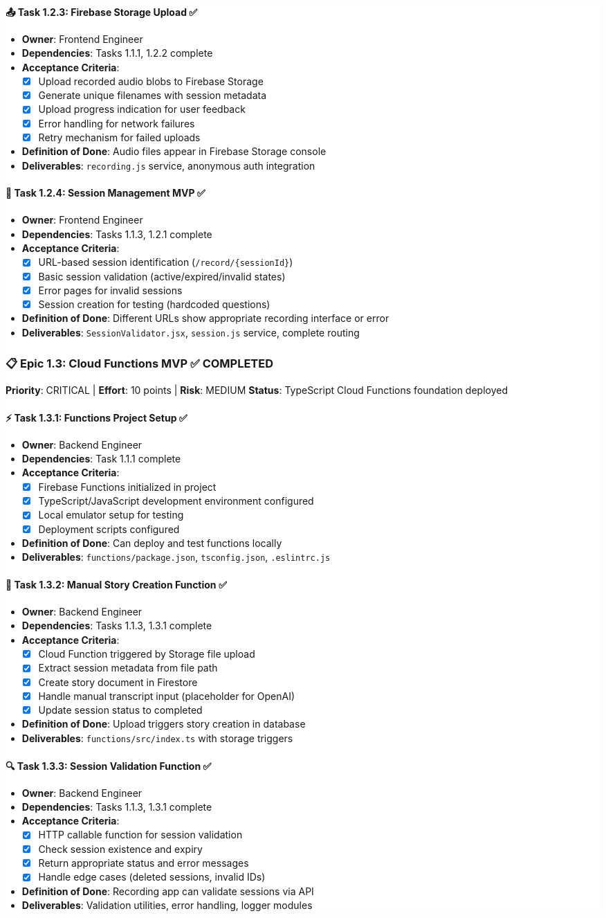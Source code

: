 #### 📤 Task 1.2.3: Firebase Storage Upload ✅
- **Owner**: Frontend Engineer
- **Dependencies**: Tasks 1.1.1, 1.2.2 complete
- **Acceptance Criteria**:
  - [x] Upload recorded audio blobs to Firebase Storage
  - [x] Generate unique filenames with session metadata
  - [x] Upload progress indication for user feedback
  - [x] Error handling for network failures
  - [x] Retry mechanism for failed uploads
- **Definition of Done**: Audio files appear in Firebase Storage console
- **Deliverables**: `recording.js` service, anonymous auth integration

#### 🔗 Task 1.2.4: Session Management MVP ✅
- **Owner**: Frontend Engineer
- **Dependencies**: Tasks 1.1.3, 1.2.1 complete
- **Acceptance Criteria**:
  - [x] URL-based session identification (`/record/{sessionId}`)
  - [x] Basic session validation (active/expired/invalid states)
  - [x] Error pages for invalid sessions
  - [x] Session creation for testing (hardcoded questions)
- **Definition of Done**: Different URLs show appropriate recording interface or error
- **Deliverables**: `SessionValidator.jsx`, `session.js` service, complete routing

### 📋 Epic 1.3: Cloud Functions MVP ✅ **COMPLETED**
**Priority**: CRITICAL | **Effort**: 10 points | **Risk**: MEDIUM
**Status**: TypeScript Cloud Functions foundation deployed

#### ⚡ Task 1.3.1: Functions Project Setup ✅
- **Owner**: Backend Engineer
- **Dependencies**: Task 1.1.1 complete
- **Acceptance Criteria**:
  - [x] Firebase Functions initialized in project
  - [x] TypeScript/JavaScript development environment configured
  - [x] Local emulator setup for testing
  - [x] Deployment scripts configured
- **Definition of Done**: Can deploy and test functions locally
- **Deliverables**: `functions/package.json`, `tsconfig.json`, `.eslintrc.js`

#### 📝 Task 1.3.2: Manual Story Creation Function ✅
- **Owner**: Backend Engineer
- **Dependencies**: Tasks 1.1.3, 1.3.1 complete
- **Acceptance Criteria**:
  - [x] Cloud Function triggered by Storage file upload
  - [x] Extract session metadata from file path
  - [x] Create story document in Firestore
  - [x] Handle manual transcript input (placeholder for OpenAI)
  - [x] Update session status to completed
- **Definition of Done**: Upload triggers story creation in database
- **Deliverables**: `functions/src/index.ts` with storage triggers

#### 🔍 Task 1.3.3: Session Validation Function ✅
- **Owner**: Backend Engineer
- **Dependencies**: Tasks 1.1.3, 1.3.1 complete
- **Acceptance Criteria**:
  - [x] HTTP callable function for session validation
  - [x] Check session existence and expiry
  - [x] Return appropriate status and error messages
  - [x] Handle edge cases (deleted sessions, invalid IDs)
- **Definition of Done**: Recording app can validate sessions via API
- **Deliverables**: Validation utilities, error handling, logger modules
